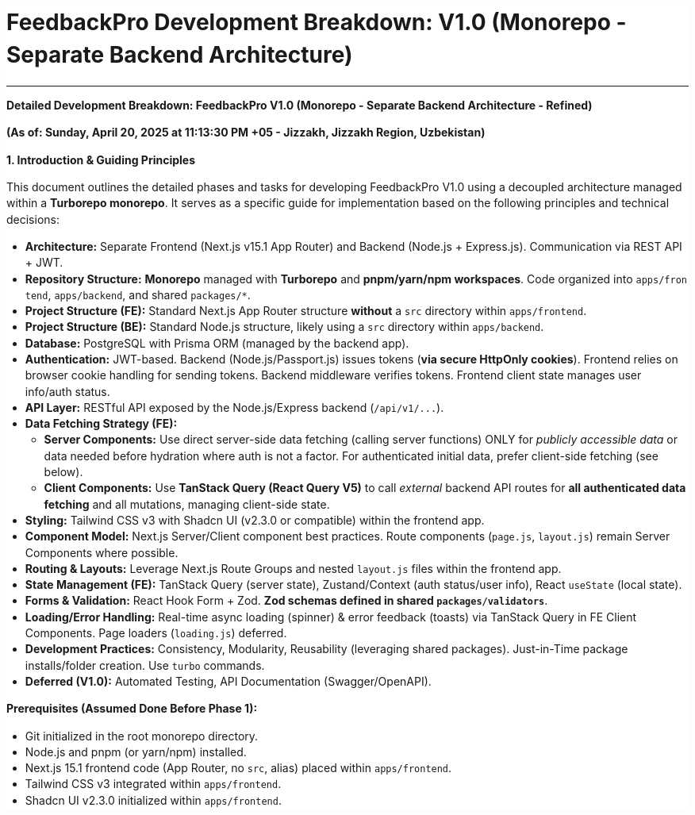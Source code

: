 # FeedbackPro Development Breakdown: V1.0 (Monorepo - Separate Backend Architecture)

---

**Detailed Development Breakdown: FeedbackPro V1.0 (Monorepo - Separate Backend Architecture - Refined)**

**(As of: Sunday, April 20, 2025 at 11:13:30 PM +05 - Jizzakh, Jizzakh Region, Uzbekistan)**

**1. Introduction & Guiding Principles**

This document outlines the detailed phases and tasks for developing FeedbackPro V1.0 using a decoupled architecture managed within a **Turborepo monorepo**. It serves as a specific guide for implementation based on the following principles and technical decisions:

- **Architecture:** Separate Frontend (Next.js v15.1 App Router) and Backend (Node.js + Express.js). Communication via REST API + JWT.
- **Repository Structure:** **Monorepo** managed with **Turborepo** and **pnpm/yarn/npm workspaces**. Code organized into `apps/frontend`, `apps/backend`, and shared `packages/*`.
- **Project Structure (FE):** Standard Next.js App Router structure **without** a `src` directory within `apps/frontend`.
- **Project Structure (BE):** Standard Node.js structure, likely using a `src` directory within `apps/backend`.
- **Database:** PostgreSQL with Prisma ORM (managed by the backend app).
- **Authentication:** JWT-based. Backend (Node.js/Passport.js) issues tokens (**via secure HttpOnly cookies**). Frontend relies on browser cookie handling for sending tokens. Backend middleware verifies tokens. Frontend client state manages user info/auth status.
- **API Layer:** RESTful API exposed by the Node.js/Express backend (`/api/v1/...`).
- **Data Fetching Strategy (FE):**
  - **Server Components:** Use direct server-side data fetching (calling server functions) ONLY for _publicly accessible data_ or data needed before hydration where auth is not a factor. For authenticated initial data, prefer client-side fetching (see below).
  - **Client Components:** Use **TanStack Query (React Query V5)** to call _external_ backend API routes for **all authenticated data fetching** and all mutations, managing client-side state.
- **Styling:** Tailwind CSS v3 with Shadcn UI (v2.3.0 or compatible) within the frontend app.
- **Component Model:** Next.js Server/Client component best practices. Route components (`page.js`, `layout.js`) remain Server Components where possible.
- **Routing & Layouts:** Leverage Next.js Route Groups and nested `layout.js` files within the frontend app.
- **State Management (FE):** TanStack Query (server state), Zustand/Context (auth status/user info), React `useState` (local state).
- **Forms & Validation:** React Hook Form + Zod. **Zod schemas defined in shared `packages/validators`**.
- **Loading/Error Handling:** Real-time async loading (spinner) & error feedback (toasts) via TanStack Query in FE Client Components. Page loaders (`loading.js`) deferred.
- **Development Practices:** Consistency, Modularity, Reusability (leveraging shared packages). Just-in-Time package installs/folder creation. Use `turbo` commands.
- **Deferred (V1.0):** Automated Testing, API Documentation (Swagger/OpenAPI).

**Prerequisites (Assumed Done Before Phase 1):**

- Git initialized in the root monorepo directory.
- Node.js and pnpm (or yarn/npm) installed.
- Next.js 15.1 frontend code (App Router, no `src`, alias) placed within `apps/frontend`.
- Tailwind CSS v3 integrated within `apps/frontend`.
- Shadcn UI v2.3.0 initialized within `apps/frontend`.
